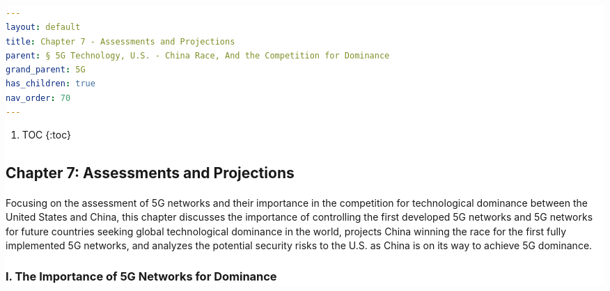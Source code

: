 ```yaml
---
layout: default
title: Chapter 7 - Assessments and Projections      
parent: § 5G Technology, U.S. - China Race, And the Competition for Dominance 
grand_parent: 5G 
has_children: true
nav_order: 70
---
```

<style>
.dont-break-out {
  /* These are technically the same, but use both */
  overflow-wrap: break-word;
  word-wrap: break-word;

     -ms-word-break: break-all;
  /* This is the dangerous one in WebKit, as it breaks things wherever */
  word-break: break-all;
  /* Instead use this non-standard one: */
  word-break: break-word;
}

.youtube-container {
    position: relative;
    width: 100%;
    height: 0;
    padding-bottom: 56.25%;
}
.youtube-video {
    position: absolute;
    top: 0;
    left: 0;
    width: 100%;
    height: 100%;
}

</style>

<div class="dont-break-out" markdown="1">

1. TOC
{:toc}
## Chapter 7: Assessments and Projections
Focusing on the assessment of 5G networks and their importance in the competition for technological dominance between the United States and China, this chapter discusses the importance of controlling the first developed 5G networks and 5G networks for future countries seeking global technological dominance in the world, projects China winning the race for the first fully implemented 5G networks, and analyzes the potential security risks to the U.S. as China is on its way to achieve 5G dominance.

### I. The Importance of 5G Networks for Dominance
